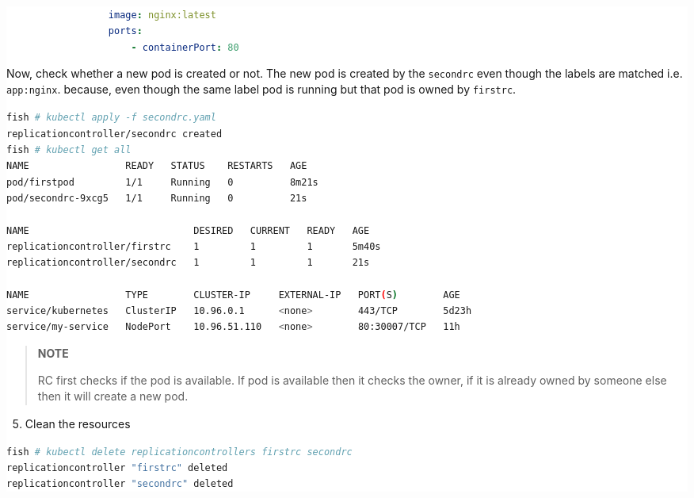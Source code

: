 ```yaml
                  image: nginx:latest
                  ports:
                      - containerPort: 80
```

Now, check whether a new pod is created or not. The new pod is created by the `secondrc` even though the labels are matched i.e. `app:nginx`.
because, even though the same label pod is running but that pod is owned by `firstrc`.

```bash
fish # kubectl apply -f secondrc.yaml
replicationcontroller/secondrc created
fish # kubectl get all
NAME                 READY   STATUS    RESTARTS   AGE
pod/firstpod         1/1     Running   0          8m21s
pod/secondrc-9xcg5   1/1     Running   0          21s

NAME                             DESIRED   CURRENT   READY   AGE
replicationcontroller/firstrc    1         1         1       5m40s
replicationcontroller/secondrc   1         1         1       21s

NAME                 TYPE        CLUSTER-IP     EXTERNAL-IP   PORT(S)        AGE
service/kubernetes   ClusterIP   10.96.0.1      <none>        443/TCP        5d23h
service/my-service   NodePort    10.96.51.110   <none>        80:30007/TCP   11h
```

> **NOTE**
>
> RC first checks if the pod is available. If pod is available then it checks the owner, if it is already owned by someone else then it will create a new pod.

5. Clean the resources

```bash
fish # kubectl delete replicationcontrollers firstrc secondrc
replicationcontroller "firstrc" deleted
replicationcontroller "secondrc" deleted
```
